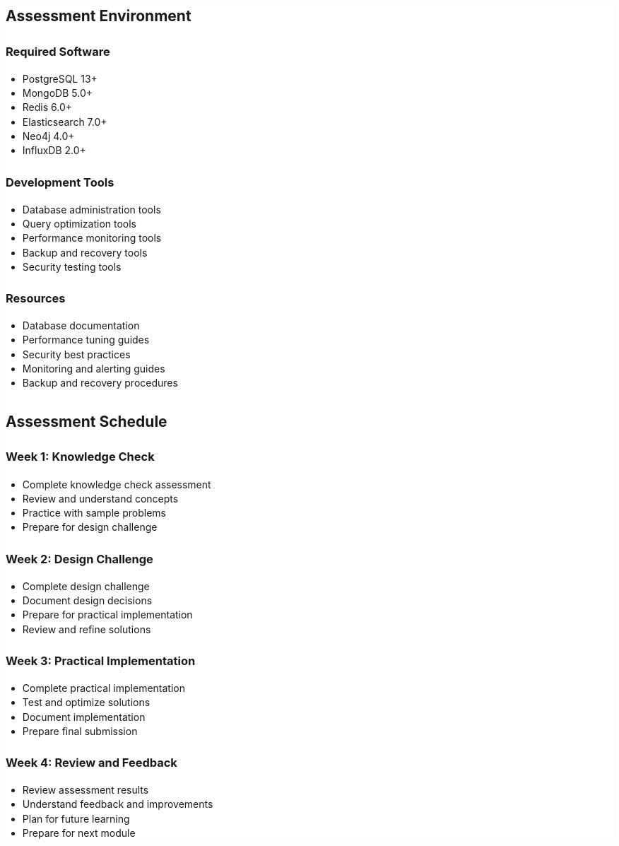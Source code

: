 ## Assessment Environment

### Required Software
- PostgreSQL 13+
- MongoDB 5.0+
- Redis 6.0+
- Elasticsearch 7.0+
- Neo4j 4.0+
- InfluxDB 2.0+

### Development Tools
- Database administration tools
- Query optimization tools
- Performance monitoring tools
- Backup and recovery tools
- Security testing tools

### Resources
- Database documentation
- Performance tuning guides
- Security best practices
- Monitoring and alerting guides
- Backup and recovery procedures

## Assessment Schedule

### Week 1: Knowledge Check
- Complete knowledge check assessment
- Review and understand concepts
- Practice with sample problems
- Prepare for design challenge

### Week 2: Design Challenge
- Complete design challenge
- Document design decisions
- Prepare for practical implementation
- Review and refine solutions

### Week 3: Practical Implementation
- Complete practical implementation
- Test and optimize solutions
- Document implementation
- Prepare final submission

### Week 4: Review and Feedback
- Review assessment results
- Understand feedback and improvements
- Plan for future learning
- Prepare for next module
